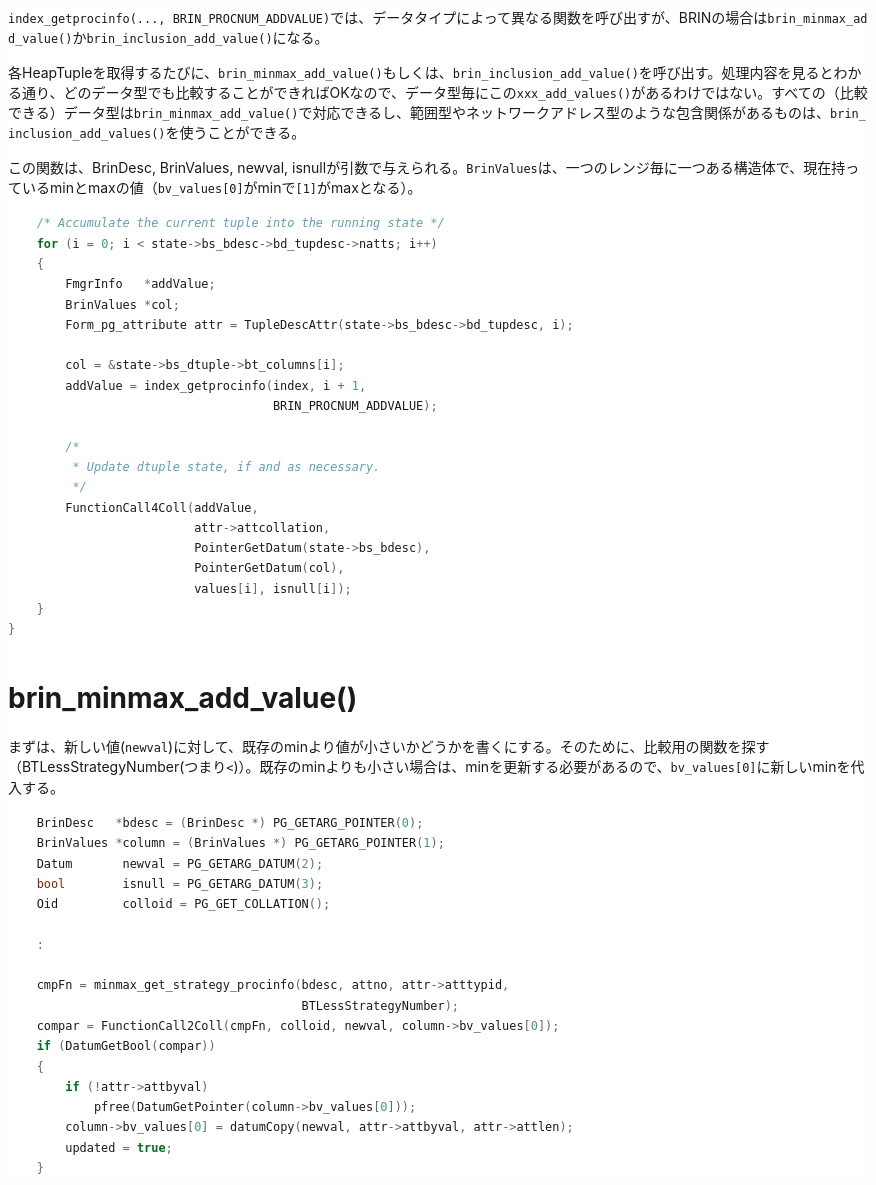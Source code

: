 ```c
```

`index_getprocinfo(..., BRIN_PROCNUM_ADDVALUE)`では、データタイプによって異なる関数を呼び出すが、BRINの場合は`brin_minmax_add_value()`か`brin_inclusion_add_value()`になる。

各HeapTupleを取得するたびに、`brin_minmax_add_value()`もしくは、`brin_inclusion_add_value()`を呼び出す。処理内容を見るとわかる通り、どのデータ型でも比較することができればOKなので、データ型毎にこの`xxx_add_values()`があるわけではない。すべての（比較できる）データ型は`brin_minmax_add_value()`で対応できるし、範囲型やネットワークアドレス型のような包含関係があるものは、`brin_inclusion_add_values()`を使うことができる。

この関数は、BrinDesc, BrinValues, newval, isnullが引数で与えられる。`BrinValues`は、一つのレンジ毎に一つある構造体で、現在持っているminとmaxの値（`bv_values[0]`がminで`[1]`がmaxとなる）。

```c
    /* Accumulate the current tuple into the running state */
    for (i = 0; i < state->bs_bdesc->bd_tupdesc->natts; i++)
    {
        FmgrInfo   *addValue;
        BrinValues *col;
        Form_pg_attribute attr = TupleDescAttr(state->bs_bdesc->bd_tupdesc, i);

        col = &state->bs_dtuple->bt_columns[i];
        addValue = index_getprocinfo(index, i + 1,
                                     BRIN_PROCNUM_ADDVALUE);

        /*
         * Update dtuple state, if and as necessary.
         */
        FunctionCall4Coll(addValue,
                          attr->attcollation,
                          PointerGetDatum(state->bs_bdesc),
                          PointerGetDatum(col),
                          values[i], isnull[i]);
    }
}
```

# brin_minmax_add_value()



まずは、新しい値(`newval`)に対して、既存のminより値が小さいかどうかを書くにする。そのために、比較用の関数を探す（BTLessStrategyNumber(つまり`<`)）。既存のminよりも小さい場合は、minを更新する必要があるので、`bv_values[0]`に新しいminを代入する。

```c
    BrinDesc   *bdesc = (BrinDesc *) PG_GETARG_POINTER(0);
	BrinValues *column = (BrinValues *) PG_GETARG_POINTER(1);
	Datum       newval = PG_GETARG_DATUM(2);
	bool        isnull = PG_GETARG_DATUM(3);
	Oid         colloid = PG_GET_COLLATION();

	:

    cmpFn = minmax_get_strategy_procinfo(bdesc, attno, attr->atttypid,
                                         BTLessStrategyNumber);
    compar = FunctionCall2Coll(cmpFn, colloid, newval, column->bv_values[0]);
    if (DatumGetBool(compar))
    {
        if (!attr->attbyval)
            pfree(DatumGetPointer(column->bv_values[0]));
        column->bv_values[0] = datumCopy(newval, attr->attbyval, attr->attlen);
        updated = true;
    }
```
